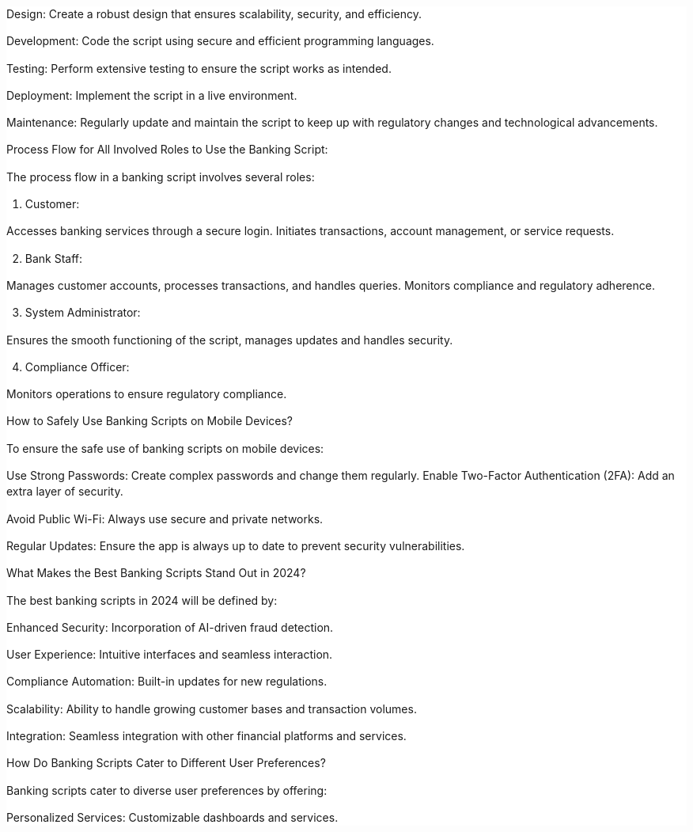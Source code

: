 Design: Create a robust design that ensures scalability, security, and efficiency.

Development: Code the script using secure and efficient programming languages.

Testing: Perform extensive testing to ensure the script works as intended.

Deployment: Implement the script in a live environment.

Maintenance: Regularly update and maintain the script to keep up with regulatory changes and technological advancements.

Process Flow for All Involved Roles to Use the Banking Script:

The process flow in a banking script involves several roles:

1. Customer:

Accesses banking services through a secure login.
Initiates transactions, account management, or service requests.

2. Bank Staff:

Manages customer accounts, processes transactions, and handles queries.
Monitors compliance and regulatory adherence.

3. System Administrator:

Ensures the smooth functioning of the script, manages updates and handles security.

4. Compliance Officer:

Monitors operations to ensure regulatory compliance.

How to Safely Use Banking Scripts on Mobile Devices?

To ensure the safe use of banking scripts on mobile devices:

Use Strong Passwords: Create complex passwords and change them regularly.
Enable Two-Factor Authentication (2FA): Add an extra layer of security.

Avoid Public Wi-Fi: Always use secure and private networks.


Regular Updates: Ensure the app is always up to date to prevent security vulnerabilities.

What Makes the Best Banking Scripts Stand Out in 2024?

The best banking scripts in 2024 will be defined by:

Enhanced Security: Incorporation of AI-driven fraud detection.

User Experience: Intuitive interfaces and seamless interaction.

Compliance Automation: Built-in updates for new regulations.

Scalability: Ability to handle growing customer bases and transaction volumes.

Integration: Seamless integration with other financial platforms and services.

How Do Banking Scripts Cater to Different User Preferences?

Banking scripts cater to diverse user preferences by offering:

Personalized Services: Customizable dashboards and services.
